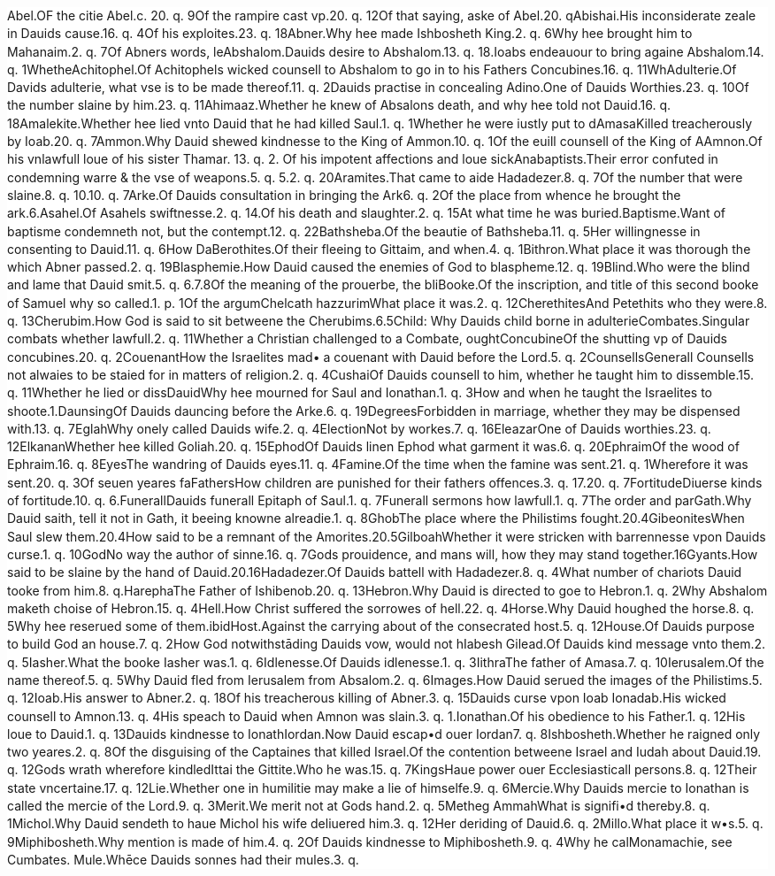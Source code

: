 Abel.OF the citie Abel.c. 20. q. 9Of the rampire cast vp.20. q. 12Of that saying, aske of Abel.20. qAbishai.His inconsiderate zeale in Dauids cause.16. q. 4Of his exploites.23. q. 18Abner.Why hee made Ishbosheth King.2. q. 6Why hee brought him to Mahanaim.2. q. 7Of Abners words, leAbshalom.Dauids desire to Abshalom.13. q. 18.Ioabs endeauour to bring againe Abshalom.14. q. 1WhetheAchitophel.Of Achitophels wicked counsell to Abshalom to go in to his Fathers Concubines.16. q. 11WhAdulterie.Of Davids adulterie, what vse is to be made thereof.11. q. 2Dauids practise in concealing Adino.One of Dauids Worthies.23. q. 10Of the number slaine by him.23. q. 11Ahimaaz.Whether he knew of Absalons death, and why hee told not Dauid.16. q. 18Amalekite.Whether hee lied vnto Dauid that he had killed Saul.1. q. 1Whether he were iustly put to dAmasaKilled treacherously by Ioab.20. q. 7Ammon.Why Dauid shewed kindnesse to the King of Ammon.10. q. 1Of the euill counsell of the King of AAmnon.Of his vnlawfull loue of his sister Thamar. 13. q. 2. Of his impotent affections and loue sickAnabaptists.Their error confuted in condemning warre & the vse of weapons.5. q. 5.2. q. 20Aramites.That came to aide Hadadezer.8. q. 7Of the number that were slaine.8. q. 10.10. q. 7Arke.Of Dauids consultation in bringing the Ark6. q. 2Of the place from whence he brought the ark.6.Asahel.Of Asahels swiftnesse.2. q. 14.Of his death and slaughter.2. q. 15At what time he was buried.Baptisme.Want of baptisme condemneth not, but the contempt.12. q. 22Bathsheba.Of the beautie of Bathsheba.11. q. 5Her willingnesse in consenting to Dauid.11. q. 6How DaBerothites.Of their fleeing to Gittaim, and when.4. q. 1Bithron.What place it was thorough the which Abner passed.2. q. 19Blasphemie.How Dauid caused the enemies of God to blaspheme.12. q. 19Blind.Who were the blind and lame that Dauid smit.5. q. 6.7.8Of the meaning of the prouerbe, the bliBooke.Of the inscription, and title of this second booke of Samuel why so called.1. p. 1Of the argumChelcath hazzurimWhat place it was.2. q. 12CherethitesAnd Petethits who they were.8. q. 13Cherubim.How God is said to sit betweene the Cherubims.6.5Child: Why Dauids child borne in adulterieCombates.Singular combats whether lawfull.2. q. 11Whether a Christian challenged to a Combate, oughtConcubineOf the shutting vp of Dauids concubines.20. q. 2CouenantHow the Israelites mad• a couenant with Dauid before the Lord.5. q. 2CounsellsGenerall Counsells not alwaies to be staied for in matters of religion.2. q. 4CushaiOf Dauids counsell to him, whether he taught him to dissemble.15. q. 11Whether he lied or dissDauidWhy hee mourned for Saul and Ionathan.1. q. 3How and when he taught the Israelites to shoote.1.DaunsingOf Dauids dauncing before the Arke.6. q. 19DegreesForbidden in marriage, whether they may be dispensed with.13. q. 7EglahWhy onely called Dauids wife.2. q. 4ElectionNot by workes.7. q. 16EleazarOne of Dauids worthies.23. q. 12ElkananWhether hee killed Goliah.20. q. 15EphodOf Dauids linen Ephod what garment it was.6. q. 20EphraimOf the wood of Ephraim.16. q. 8EyesThe wandring of Dauids eyes.11. q. 4Famine.Of the time when the famine was sent.21. q. 1Wherefore it was sent.20. q. 3Of seuen yeares faFathersHow children are punished for their fathers offences.3. q. 17.20. q. 7FortitudeDiuerse kinds of fortitude.10. q. 6.FunerallDauids funerall Epitaph of Saul.1. q. 7Funerall sermons how lawfull.1. q. 7The order and parGath.Why Dauid saith, tell it not in Gath, it beeing knowne alreadie.1. q. 8GhobThe place where the Philistims fought.20.4GibeonitesWhen Saul slew them.20.4How said to be a remnant of the Amorites.20.5GilboahWhether it were stricken with barrennesse vpon Dauids curse.1. q. 10GodNo way the author of sinne.16. q. 7Gods prouidence, and mans will, how they may stand together.16Gyants.How said to be slaine by the hand of Dauid.20.16Hadadezer.Of Dauids battell with Hadadezer.8. q. 4What number of chariots Dauid tooke from him.8. q.HarephaThe Father of Ishibenob.20. q. 13Hebron.Why Dauid is directed to goe to Hebron.1. q. 2Why Abshalom maketh choise of Hebron.15. q. 4Hell.How Christ suffered the sorrowes of hell.22. q. 4Horse.Why Dauid houghed the horse.8. q. 5Why hee reserued some of them.ibidHost.Against the carrying about of the consecrated host.5. q. 12House.Of Dauids purpose to build God an house.7. q. 2How God notwithstāding Dauids vow, would not hIabesh Gilead.Of Dauids kind message vnto them.2. q. 5Iasher.What the booke Iasher was.1. q. 6Idlenesse.Of Dauids idlenesse.1. q. 3IithraThe father of Amasa.7. q. 10Ierusalem.Of the name thereof.5. q. 5Why Dauid fled from Ierusalem from Absalom.2. q. 6Images.How Dauid serued the images of the Philistims.5. q. 12Ioab.His answer to Abner.2. q. 18Of his treacherous killing of Abner.3. q. 15Dauids curse vpon Ioab Ionadab.His wicked counsell to Amnon.13. q. 4His speach to Dauid when Amnon was slain.3. q. 1.Ionathan.Of his obedience to his Father.1. q. 12His loue to Dauid.1. q. 13Dauids kindnesse to IonathIordan.Now Dauid escap•d ouer Iordan7. q. 8Ishbosheth.Whether he raigned only two yeares.2. q. 8Of the disguising of the Captaines that killed Israel.Of the contention betweene Israel and Iudah about Dauid.19. q. 12Gods wrath wherefore kindledIttai the Gittite.Who he was.15. q. 7KingsHaue power ouer Ecclesiasticall persons.8. q. 12Their state vncertaine.17. q. 12Lie.Whether one in humilitie may make a lie of himselfe.9. q. 6Mercie.Why Dauids mercie to Ionathan is called the mercie of the Lord.9. q. 3Merit.We merit not at Gods hand.2. q. 5Metheg AmmahWhat is signifi•d thereby.8. q. 1Michol.Why Dauid sendeth to haue Michol his wife deliuered him.3. q. 12Her deriding of Dauid.6. q. 2Millo.What place it w•s.5. q. 9Miphibosheth.Why mention is made of him.4. q. 2Of Dauids kindnesse to Miphibosheth.9. q. 4Why he calMonamachie, see Cumbates. Mule.Whēce Dauids sonnes had their mules.3. q.